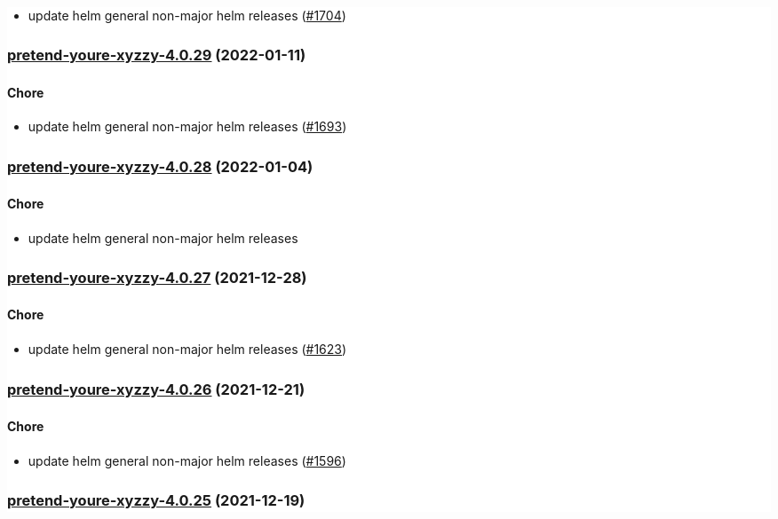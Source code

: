 * update helm general non-major helm releases ([#1704](https://github.com/truecharts/apps/issues/1704))



<a name="pretend-youre-xyzzy-4.0.29"></a>
### [pretend-youre-xyzzy-4.0.29](https://github.com/truecharts/apps/compare/pretend-youre-xyzzy-4.0.28...pretend-youre-xyzzy-4.0.29) (2022-01-11)

#### Chore

* update helm general non-major helm releases ([#1693](https://github.com/truecharts/apps/issues/1693))



<a name="pretend-youre-xyzzy-4.0.28"></a>
### [pretend-youre-xyzzy-4.0.28](https://github.com/truecharts/apps/compare/pretend-youre-xyzzy-4.0.27...pretend-youre-xyzzy-4.0.28) (2022-01-04)

#### Chore

* update helm general non-major helm releases



<a name="pretend-youre-xyzzy-4.0.27"></a>
### [pretend-youre-xyzzy-4.0.27](https://github.com/truecharts/apps/compare/pretend-youre-xyzzy-4.0.26...pretend-youre-xyzzy-4.0.27) (2021-12-28)

#### Chore

* update helm general non-major helm releases ([#1623](https://github.com/truecharts/apps/issues/1623))



<a name="pretend-youre-xyzzy-4.0.26"></a>
### [pretend-youre-xyzzy-4.0.26](https://github.com/truecharts/apps/compare/pretend-youre-xyzzy-4.0.25...pretend-youre-xyzzy-4.0.26) (2021-12-21)

#### Chore

* update helm general non-major helm releases ([#1596](https://github.com/truecharts/apps/issues/1596))



<a name="pretend-youre-xyzzy-4.0.25"></a>
### [pretend-youre-xyzzy-4.0.25](https://github.com/truecharts/apps/compare/pretend-youre-xyzzy-4.0.24...pretend-youre-xyzzy-4.0.25) (2021-12-19)
